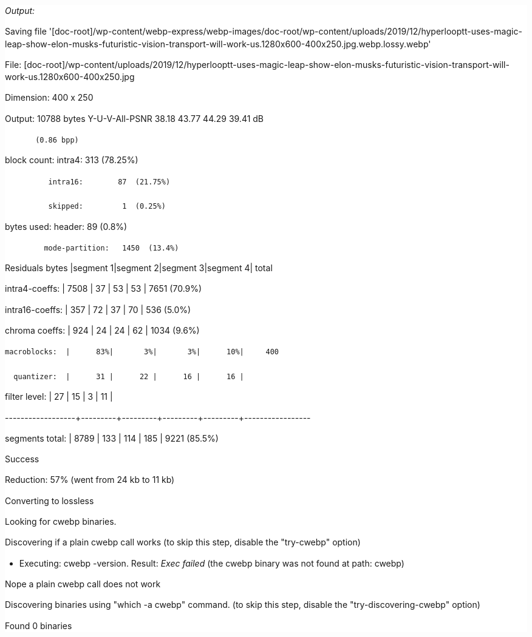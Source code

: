 
*Output:* 

Saving file '[doc-root]/wp-content/webp-express/webp-images/doc-root/wp-content/uploads/2019/12/hyperlooptt-uses-magic-leap-show-elon-musks-futuristic-vision-transport-will-work-us.1280x600-400x250.jpg.webp.lossy.webp'

File:      [doc-root]/wp-content/uploads/2019/12/hyperlooptt-uses-magic-leap-show-elon-musks-futuristic-vision-transport-will-work-us.1280x600-400x250.jpg

Dimension: 400 x 250

Output:    10788 bytes Y-U-V-All-PSNR 38.18 43.77 44.29   39.41 dB

           (0.86 bpp)

block count:  intra4:        313  (78.25%)

              intra16:        87  (21.75%)

              skipped:         1  (0.25%)

bytes used:  header:             89  (0.8%)

             mode-partition:   1450  (13.4%)

 Residuals bytes  |segment 1|segment 2|segment 3|segment 4|  total

  intra4-coeffs:  |    7508 |      37 |      53 |      53 |    7651  (70.9%)

 intra16-coeffs:  |     357 |      72 |      37 |      70 |     536  (5.0%)

  chroma coeffs:  |     924 |      24 |      24 |      62 |    1034  (9.6%)

    macroblocks:  |      83%|       3%|       3%|      10%|     400

      quantizer:  |      31 |      22 |      16 |      16 |

   filter level:  |      27 |      15 |       3 |      11 |

------------------+---------+---------+---------+---------+-----------------

 segments total:  |    8789 |     133 |     114 |     185 |    9221  (85.5%)


Success

Reduction: 57% (went from 24 kb to 11 kb)


Converting to lossless

Looking for cwebp binaries.

Discovering if a plain cwebp call works (to skip this step, disable the "try-cwebp" option)

- Executing: cwebp -version. Result: *Exec failed* (the cwebp binary was not found at path: cwebp)

Nope a plain cwebp call does not work

Discovering binaries using "which -a cwebp" command. (to skip this step, disable the "try-discovering-cwebp" option)

Found 0 binaries
